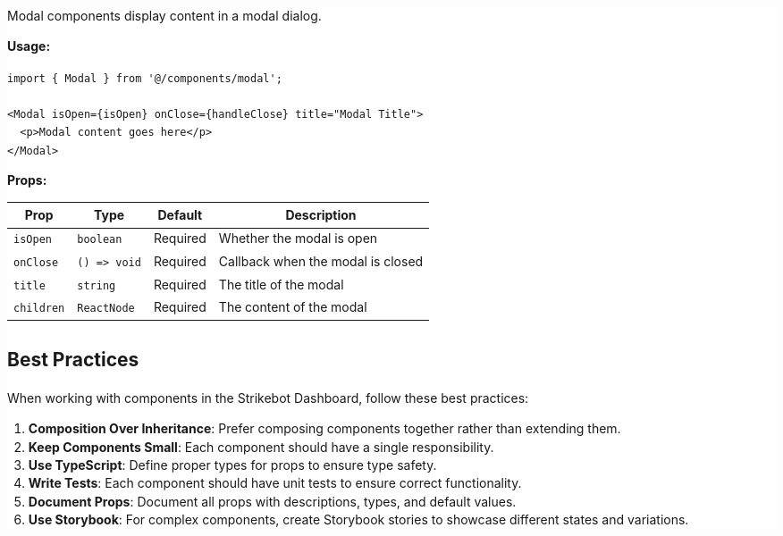 Modal components display content in a modal dialog.

**Usage:**

```tsx
import { Modal } from '@/components/modal';

<Modal isOpen={isOpen} onClose={handleClose} title="Modal Title">
  <p>Modal content goes here</p>
</Modal>
```

**Props:**

| Prop       | Type         | Default  | Description                       |
| ---------- | ------------ | -------- | --------------------------------- |
| `isOpen`   | `boolean`    | Required | Whether the modal is open         |
| `onClose`  | `() => void` | Required | Callback when the modal is closed |
| `title`    | `string`     | Required | The title of the modal            |
| `children` | `ReactNode`  | Required | The content of the modal          |

## Best Practices

When working with components in the Strikebot Dashboard, follow these best practices:

1. **Composition Over Inheritance**: Prefer composing components together rather than extending them.
2. **Keep Components Small**: Each component should have a single responsibility.
3. **Use TypeScript**: Define proper types for props to ensure type safety.
4. **Write Tests**: Each component should have unit tests to ensure correct functionality.
5. **Document Props**: Document all props with descriptions, types, and default values.
6. **Use Storybook**: For complex components, create Storybook stories to showcase different states and variations.
